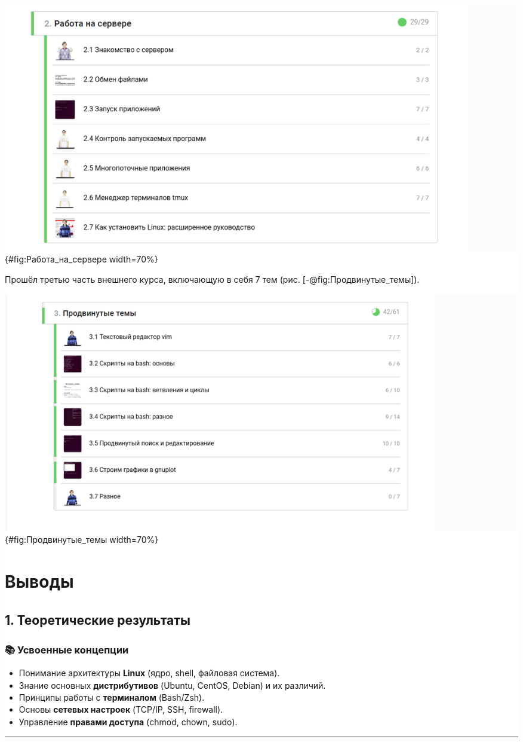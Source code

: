 ![Прохождение второй части внешнего курса](image/Работа_на_сервере.png){#fig:Работа_на_сервере width=70%}

Прошёл третью часть внешнего курса, включающую в себя 7 тем (рис. [-@fig:Продвинутые_темы]).

![Прохождение третей части внешнего курса](image/Продвинутые_темы.png){#fig:Продвинутые_темы width=70%}

# Выводы
  
## **1. Теоретические результаты**  
### 📚 **Усвоенные концепции**  
- Понимание архитектуры **Linux** (ядро, shell, файловая система).  
- Знание основных **дистрибутивов** (Ubuntu, CentOS, Debian) и их различий.  
- Принципы работы с **терминалом** (Bash/Zsh).  
- Основы **сетевых настроек** (TCP/IP, SSH, firewall).  
- Управление **правами доступа** (chmod, chown, sudo).  

---